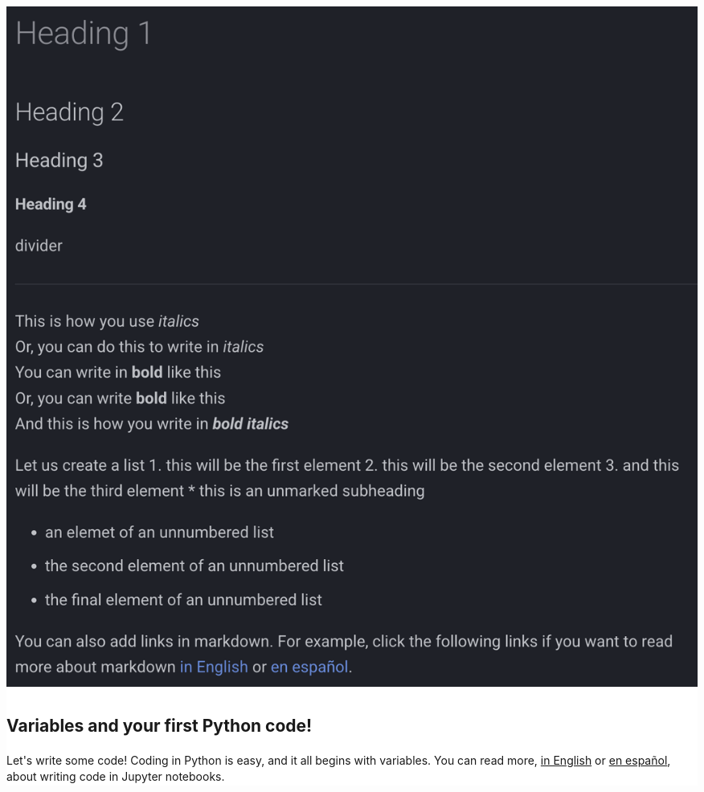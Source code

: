 ![png](assets/quickstart/markdown_formatted.png)

## Variables and your first Python code!

Let's write some code! Coding in Python is easy, and it all begins with variables. You can read more, [in English](https://plantsandpython.github.io/PlantsAndPython/00_PREFACE/02_Getting_started_Empezando/02_Coding_cells.html) or [en español](https://plantsandpython.github.io/PlantsAndPython/00_PREFACE/02_Getting_started_Empezando/03_Celdas_de_codigo.html), about writing code in Jupyter notebooks.

